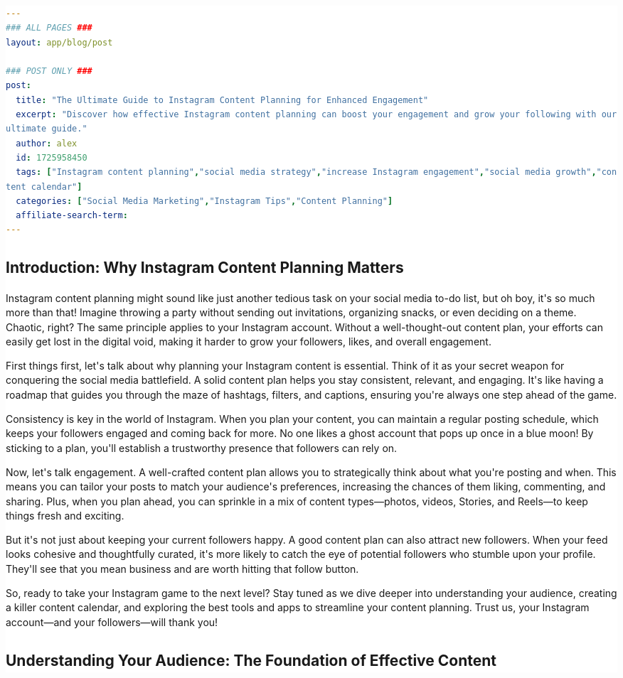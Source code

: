 ```yaml
---
### ALL PAGES ###
layout: app/blog/post

### POST ONLY ###
post:
  title: "The Ultimate Guide to Instagram Content Planning for Enhanced Engagement"
  excerpt: "Discover how effective Instagram content planning can boost your engagement and grow your following with our ultimate guide."
  author: alex
  id: 1725958450
  tags: ["Instagram content planning","social media strategy","increase Instagram engagement","social media growth","content calendar"]
  categories: ["Social Media Marketing","Instagram Tips","Content Planning"]
  affiliate-search-term: 
---
```


## Introduction: Why Instagram Content Planning Matters

Instagram content planning might sound like just another tedious task on your social media to-do list, but oh boy, it's so much more than that! Imagine throwing a party without sending out invitations, organizing snacks, or even deciding on a theme. Chaotic, right? The same principle applies to your Instagram account. Without a well-thought-out content plan, your efforts can easily get lost in the digital void, making it harder to grow your followers, likes, and overall engagement.

First things first, let's talk about why planning your Instagram content is essential. Think of it as your secret weapon for conquering the social media battlefield. A solid content plan helps you stay consistent, relevant, and engaging. It's like having a roadmap that guides you through the maze of hashtags, filters, and captions, ensuring you're always one step ahead of the game.

Consistency is key in the world of Instagram. When you plan your content, you can maintain a regular posting schedule, which keeps your followers engaged and coming back for more. No one likes a ghost account that pops up once in a blue moon! By sticking to a plan, you'll establish a trustworthy presence that followers can rely on.

Now, let's talk engagement. A well-crafted content plan allows you to strategically think about what you're posting and when. This means you can tailor your posts to match your audience's preferences, increasing the chances of them liking, commenting, and sharing. Plus, when you plan ahead, you can sprinkle in a mix of content types—photos, videos, Stories, and Reels—to keep things fresh and exciting.

But it's not just about keeping your current followers happy. A good content plan can also attract new followers. When your feed looks cohesive and thoughtfully curated, it's more likely to catch the eye of potential followers who stumble upon your profile. They'll see that you mean business and are worth hitting that follow button.

So, ready to take your Instagram game to the next level? Stay tuned as we dive deeper into understanding your audience, creating a killer content calendar, and exploring the best tools and apps to streamline your content planning. Trust us, your Instagram account—and your followers—will thank you!

## Understanding Your Audience: The Foundation of Effective Content
